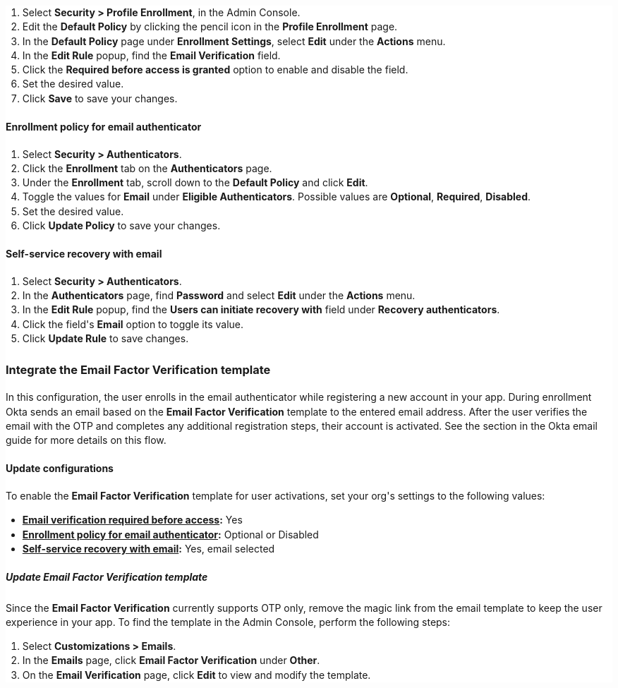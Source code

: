 1. Select **Security > Profile Enrollment**, in the Admin Console.
1. Edit the **Default Policy** by clicking the pencil icon in the **Profile Enrollment** page.
1. In the **Default Policy** page under **Enrollment Settings**, select **Edit** under the **Actions** menu.
1. In the **Edit Rule** popup, find the **Email Verification** field.
1. Click the **Required before access is granted** option to enable and disable the field.
1. Set the desired value.
1. Click **Save** to save your changes.

#### Enrollment policy for email authenticator

1. Select **Security > Authenticators**.
1. Click the **Enrollment** tab on the **Authenticators** page.
1. Under the **Enrollment** tab, scroll down to the **Default Policy** and click **Edit**.
1. Toggle the values for **Email** under **Eligible Authenticators**. Possible values are **Optional**, **Required**, **Disabled**.
1. Set the desired value.
1. Click **Update Policy** to save your changes.

#### Self-service recovery with email

1. Select **Security > Authenticators**.
1. In the **Authenticators** page, find **Password** and select **Edit** under the **Actions** menu.
1. In the **Edit Rule** popup, find the **Users can initiate recovery with** field under **Recovery authenticators**.
1. Click the field's **Email** option to toggle its value.
1. Click **Update Rule** to save changes.

### Integrate the Email Factor Verification template

In this configuration, the user enrolls in the email authenticator while registering a new account in your app. During enrollment Okta sends an email based on the **Email Factor Verification** template to the entered email address. After the user verifies the email with the OTP and completes any additional registration steps, their account is activated. See the <StackSnippet snippet="emailenrollmentotp" inline /> section in the Okta email guide for more details on this flow.

#### Update configurations

To enable the **Email Factor Verification** template for user activations, set your org's settings to the following values:

* **[Email verification required before access](#email-verification-required-before-access):** Yes
* **[Enrollment policy for email authenticator](#enrollment-policy-for-email-authenticator):** Optional or Disabled
* **[Self-service recovery with email](#self-service-recovery-with-email):** Yes, email selected

##### Update Email Factor Verification template

Since the **Email Factor Verification** currently supports OTP only, remove the magic link from the email template to keep the user experience in your app. To find the template in the Admin Console, perform the following steps:

1. Select **Customizations > Emails**.
1. In the **Emails** page, click **Email Factor Verification** under **Other**.
1. On the **Email Verification** page, click **Edit** to view and modify the template.
